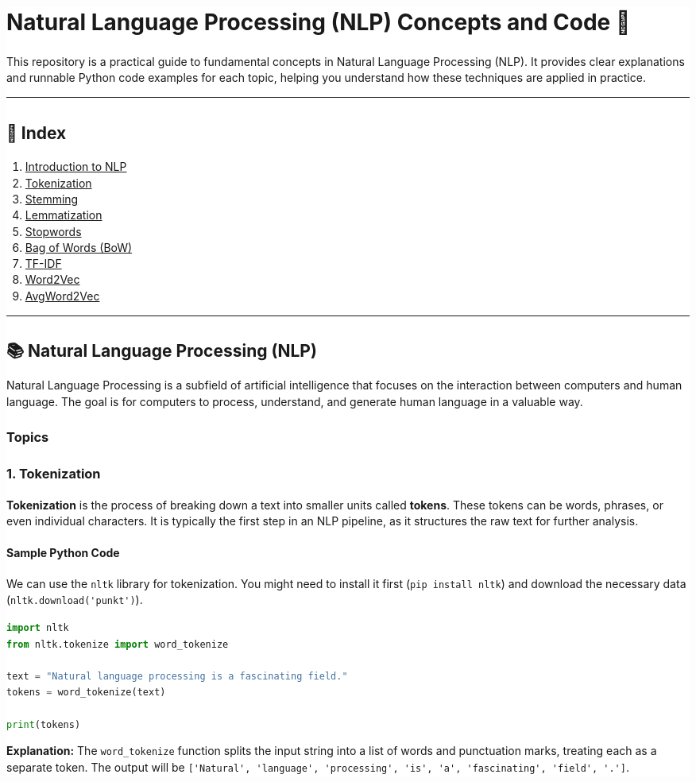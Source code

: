# Natural Language Processing (NLP) Concepts and Code 🧠

This repository is a practical guide to fundamental concepts in Natural Language Processing (NLP). It provides clear explanations and runnable Python code examples for each topic, helping you understand how these techniques are applied in practice.

-----

## 📑 Index

1. [Introduction to NLP](#-natural-language-processing-nlp)
2. [Tokenization](#1-tokenization)
3. [Stemming](#2-stemming)
4. [Lemmatization](#3-lemmatization)
5. [Stopwords](#4-stopwords)
6. [Bag of Words (BoW)](#5-bag-of-words-bow)
7. [TF-IDF](#6-tf-idf)
8. [Word2Vec](#7-word2vec)
9. [AvgWord2Vec](#8-avgword2vec)

-----

## 📚 Natural Language Processing (NLP)

Natural Language Processing is a subfield of artificial intelligence that focuses on the interaction between computers and human language. The goal is for computers to process, understand, and generate human language in a valuable way.

### Topics

### 1\. Tokenization

**Tokenization** is the process of breaking down a text into smaller units called **tokens**. These tokens can be words, phrases, or even individual characters. It is typically the first step in an NLP pipeline, as it structures the raw text for further analysis.

#### Sample Python Code

We can use the `nltk` library for tokenization. You might need to install it first (`pip install nltk`) and download the necessary data (`nltk.download('punkt')`).

```python
import nltk
from nltk.tokenize import word_tokenize

text = "Natural language processing is a fascinating field."
tokens = word_tokenize(text)

print(tokens)
```

**Explanation:**
The `word_tokenize` function splits the input string into a list of words and punctuation marks, treating each as a separate token. The output will be `['Natural', 'language', 'processing', 'is', 'a', 'fascinating', 'field', '.']`.
